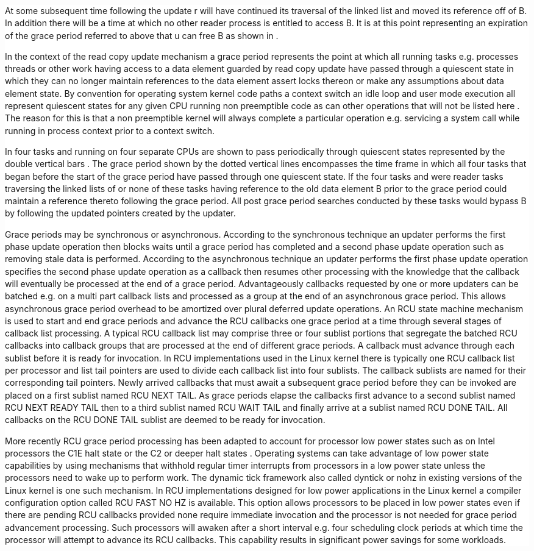 At some subsequent time following the update r will have continued its traversal of the linked list and moved its reference off of B. In addition there will be a time at which no other reader process is entitled to access B. It is at this point representing an expiration of the grace period referred to above that u can free B as shown in .

In the context of the read copy update mechanism a grace period represents the point at which all running tasks e.g. processes threads or other work having access to a data element guarded by read copy update have passed through a quiescent state in which they can no longer maintain references to the data element assert locks thereon or make any assumptions about data element state. By convention for operating system kernel code paths a context switch an idle loop and user mode execution all represent quiescent states for any given CPU running non preemptible code as can other operations that will not be listed here . The reason for this is that a non preemptible kernel will always complete a particular operation e.g. servicing a system call while running in process context prior to a context switch.

In four tasks and running on four separate CPUs are shown to pass periodically through quiescent states represented by the double vertical bars . The grace period shown by the dotted vertical lines encompasses the time frame in which all four tasks that began before the start of the grace period have passed through one quiescent state. If the four tasks and were reader tasks traversing the linked lists of or none of these tasks having reference to the old data element B prior to the grace period could maintain a reference thereto following the grace period. All post grace period searches conducted by these tasks would bypass B by following the updated pointers created by the updater.

Grace periods may be synchronous or asynchronous. According to the synchronous technique an updater performs the first phase update operation then blocks waits until a grace period has completed and a second phase update operation such as removing stale data is performed. According to the asynchronous technique an updater performs the first phase update operation specifies the second phase update operation as a callback then resumes other processing with the knowledge that the callback will eventually be processed at the end of a grace period. Advantageously callbacks requested by one or more updaters can be batched e.g. on a multi part callback lists and processed as a group at the end of an asynchronous grace period. This allows asynchronous grace period overhead to be amortized over plural deferred update operations. An RCU state machine mechanism is used to start and end grace periods and advance the RCU callbacks one grace period at a time through several stages of callback list processing. A typical RCU callback list may comprise three or four sublist portions that segregate the batched RCU callbacks into callback groups that are processed at the end of different grace periods. A callback must advance through each sublist before it is ready for invocation. In RCU implementations used in the Linux kernel there is typically one RCU callback list per processor and list tail pointers are used to divide each callback list into four sublists. The callback sublists are named for their corresponding tail pointers. Newly arrived callbacks that must await a subsequent grace period before they can be invoked are placed on a first sublist named RCU NEXT TAIL. As grace periods elapse the callbacks first advance to a second sublist named RCU NEXT READY TAIL then to a third sublist named RCU WAIT TAIL and finally arrive at a sublist named RCU DONE TAIL. All callbacks on the RCU DONE TAIL sublist are deemed to be ready for invocation.

More recently RCU grace period processing has been adapted to account for processor low power states such as on Intel processors the C1E halt state or the C2 or deeper halt states . Operating systems can take advantage of low power state capabilities by using mechanisms that withhold regular timer interrupts from processors in a low power state unless the processors need to wake up to perform work. The dynamic tick framework also called dyntick or nohz in existing versions of the Linux kernel is one such mechanism. In RCU implementations designed for low power applications in the Linux kernel a compiler configuration option called RCU FAST NO HZ is available. This option allows processors to be placed in low power states even if there are pending RCU callbacks provided none require immediate invocation and the processor is not needed for grace period advancement processing. Such processors will awaken after a short interval e.g. four scheduling clock periods at which time the processor will attempt to advance its RCU callbacks. This capability results in significant power savings for some workloads.
